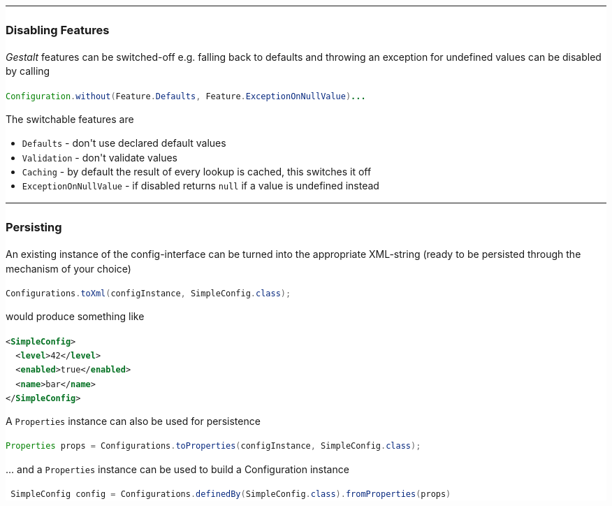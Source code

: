
<hr/>

### Disabling Features

*Gestalt* features can be switched-off e.g. falling back to defaults and throwing an exception for undefined values can be disabled by calling

```java
Configuration.without(Feature.Defaults, Feature.ExceptionOnNullValue)...
```

The switchable features are

* ```Defaults``` - don't use declared default values
* ```Validation``` - don't validate values
* ```Caching``` - by default the result of every lookup is cached, this switches it off
* ```ExceptionOnNullValue``` - if disabled returns ```null``` if a value is undefined instead


<hr/>

### Persisting

An existing instance of the config-interface can be turned into the appropriate XML-string (ready to be persisted through the mechanism of your choice)

```java
Configurations.toXml(configInstance, SimpleConfig.class);
```

would produce something like
```xml
<SimpleConfig>
  <level>42</level>
  <enabled>true</enabled>
  <name>bar</name>
</SimpleConfig>
```

A ```Properties``` instance can also be used for persistence

```java
Properties props = Configurations.toProperties(configInstance, SimpleConfig.class);
```

... and a ```Properties``` instance can be used to build a Configuration instance

```java
 SimpleConfig config = Configurations.definedBy(SimpleConfig.class).fromProperties(props)
```
